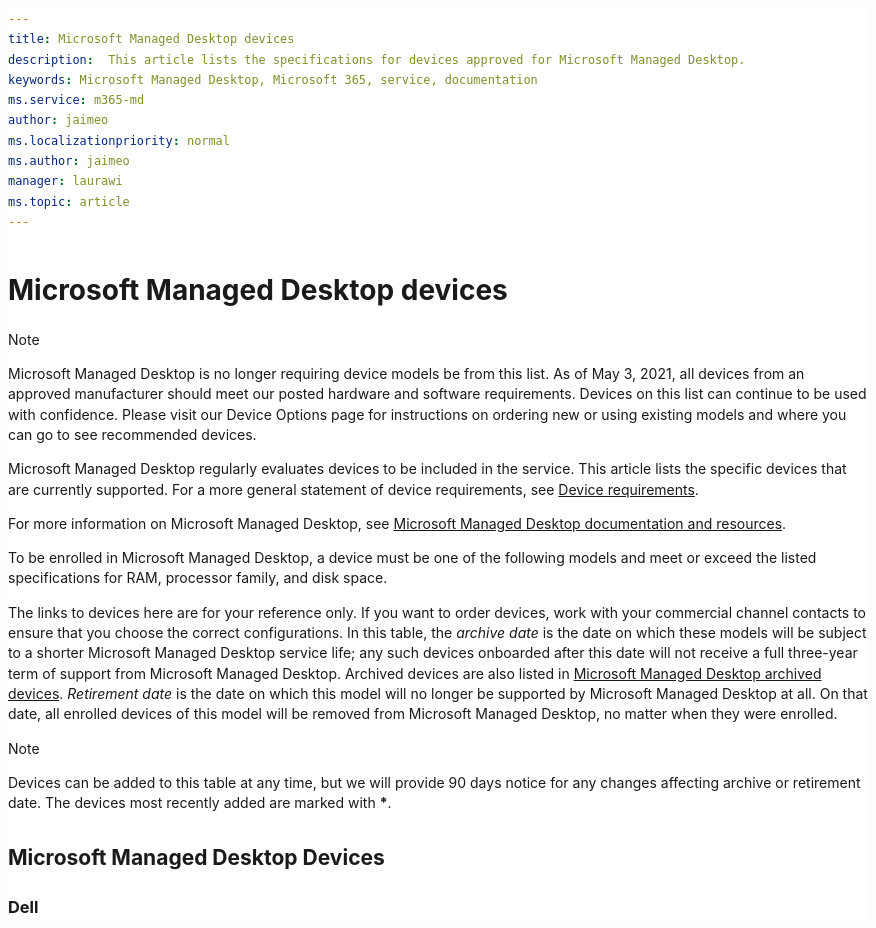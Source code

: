 ```yaml
---
title: Microsoft Managed Desktop devices
description:  This article lists the specifications for devices approved for Microsoft Managed Desktop.
keywords: Microsoft Managed Desktop, Microsoft 365, service, documentation
ms.service: m365-md
author: jaimeo
ms.localizationpriority: normal
ms.author: jaimeo
manager: laurawi
ms.topic: article
---
```


# Microsoft Managed Desktop devices 

>[!NOTE]
>Microsoft Managed Desktop is no longer requiring device models be from this list. As of May 3, 2021, all devices from an approved manufacturer should meet our posted hardware and software requirements. Devices on this list can continue to be used with confidence. Please visit our Device Options page for instructions on ordering new or using existing models and where you can go to see recommended devices.

Microsoft Managed Desktop regularly evaluates devices to be included in the service. This article lists the specific devices that are currently supported. For a more general statement of device requirements, see [Device requirements](device-requirements.md).

For more information on Microsoft Managed Desktop, see [Microsoft Managed Desktop documentation and resources](../index.yml). 



To be enrolled in Microsoft Managed Desktop, a device must be one of the following models and meet or exceed the listed specifications for RAM, processor family, and disk space. 

The links to devices here are for your reference only. If you want to order devices, work with your commercial channel contacts to ensure that you choose the correct configurations. In this table, the *archive date* is the date on which these models will be subject to a shorter Microsoft Managed Desktop service life; any such devices onboarded after this date will not receive a full three-year term of support from Microsoft Managed Desktop. Archived devices are also listed in [Microsoft Managed Desktop archived devices](archived-device-list.md). *Retirement date* is the date on which this model will no longer be supported by Microsoft Managed Desktop at all. On that date, all enrolled devices of this model will be removed from Microsoft Managed Desktop, no matter when they were enrolled.

>[!NOTE]
>Devices can be added to this table at any time, but we will provide 90 days notice for any changes affecting archive or retirement date. The devices most recently added are marked with **\***.


## Microsoft Managed Desktop Devices

### Dell

